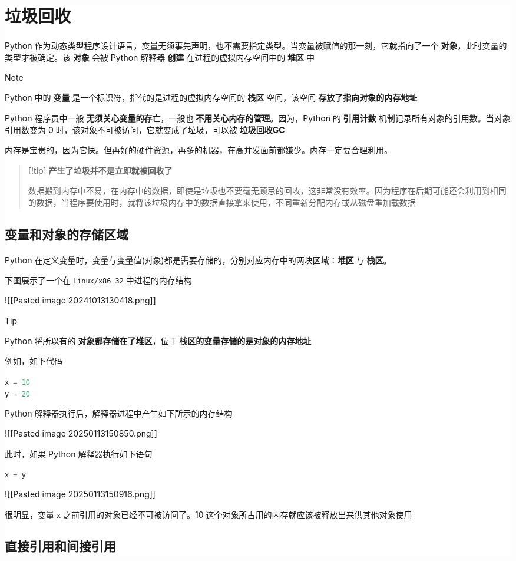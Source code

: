 # 垃圾回收

Python 作为动态类型程序设计语言，变量无须事先声明，也不需要指定类型。当变量被赋值的那一刻，它就指向了一个 **对象**，此时变量的类型才被确定。该 **对象** 会被 Python 解释器 **创建** 在进程的虚拟内存空间中的 **堆区** 中

> [!note] 
> 
> Python 中的 **变量** 是一个标识符，指代的是进程的虚拟内存空间的 **栈区** 空间，该空间 **存放了指向对象的内存地址**
> 

Python 程序员中一般 **无须关心变量的存亡**，一般也 **不用关心内存的管理**。因为，Python 的 **引用计数** 机制记录所有对象的引用数。当对象引用数变为 $0$ 时，该对象不可被访问，它就变成了垃圾，可以被 **垃圾回收GC**

内存是宝贵的，因为它快。但再好的硬件资源，再多的机器，在高并发面前都嫌少。内存一定要合理利用。

> [!tip] **产生了垃圾并不是立即就被回收了**
> 
> 数据搬到内存中不易，在内存中的数据，即使是垃圾也不要毫无顾忌的回收，这非常没有效率。因为程序在后期可能还会利用到相同的数据，当程序要使用时，就将该垃圾内存中的数据直接拿来使用，不同重新分配内存或从磁盘重加载数据
> 

## 变量和对象的存储区域

Python 在定义变量时，变量与变量值(对象)都是需要存储的，分别对应内存中的两块区域：**堆区** 与 **栈区**。

下图展示了一个在 `Linux/x86_32` 中进程的内存结构

![[Pasted image 20241013130418.png]]

> [!tip] 
> 
> Python 将所以有的 **对象都存储在了堆区**，位于 **栈区的变量存储的是对象的内存地址**
> 

例如，如下代码

```python
x = 10
y = 20
```

Python 解释器执行后，解释器进程中产生如下所示的内存结构

![[Pasted image 20250113150850.png]]

此时，如果 Python 解释器执行如下语句

```python
x = y
```

![[Pasted image 20250113150916.png]]

很明显，变量 `x` 之前引用的对象已经不可被访问了。$10$ 这个对象所占用的内存就应该被释放出来供其他对象使用

## 直接引用和间接引用
